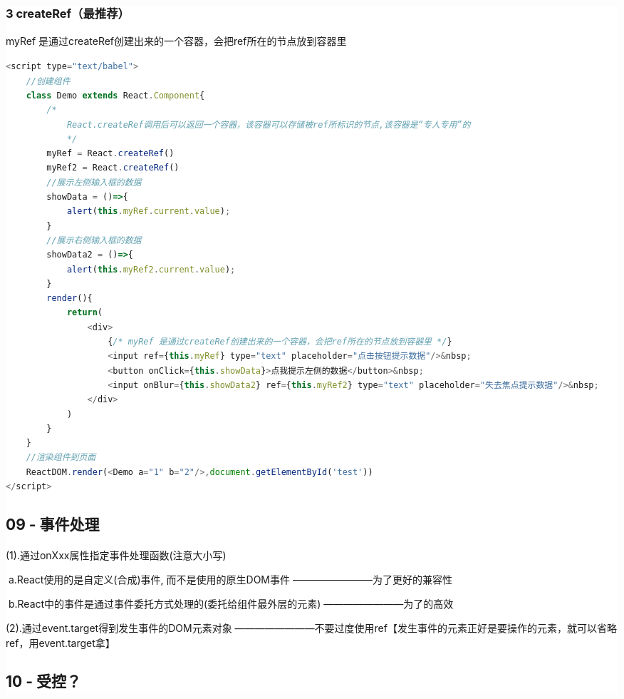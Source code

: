 

### 3 createRef（最推荐）

myRef 是通过createRef创建出来的一个容器，会把ref所在的节点放到容器里

```js
<script type="text/babel">
	//创建组件
	class Demo extends React.Component{
		/* 
			React.createRef调用后可以返回一个容器，该容器可以存储被ref所标识的节点,该容器是“专人专用”的
			*/
		myRef = React.createRef()
		myRef2 = React.createRef()
		//展示左侧输入框的数据
		showData = ()=>{
			alert(this.myRef.current.value);
		}
		//展示右侧输入框的数据
		showData2 = ()=>{
			alert(this.myRef2.current.value);
		}
		render(){
			return(
				<div>
					{/* myRef 是通过createRef创建出来的一个容器，会把ref所在的节点放到容器里 */}
					<input ref={this.myRef} type="text" placeholder="点击按钮提示数据"/>&nbsp;
					<button onClick={this.showData}>点我提示左侧的数据</button>&nbsp;
					<input onBlur={this.showData2} ref={this.myRef2} type="text" placeholder="失去焦点提示数据"/>&nbsp;
				</div>
			)
		}
	}
	//渲染组件到页面
	ReactDOM.render(<Demo a="1" b="2"/>,document.getElementById('test'))
</script>
```



## 09 - 事件处理

(1).通过onXxx属性指定事件处理函数(注意大小写)

​    a.React使用的是自定义(合成)事件, 而不是使用的原生DOM事件 ————————为了更好的兼容性

​    b.React中的事件是通过事件委托方式处理的(委托给组件最外层的元素) ————————为了的高效

(2).通过event.target得到发生事件的DOM元素对象 ————————不要过度使用ref【发生事件的元素正好是要操作的元素，就可以省略ref，用event.target拿】



## 10 - 受控？
